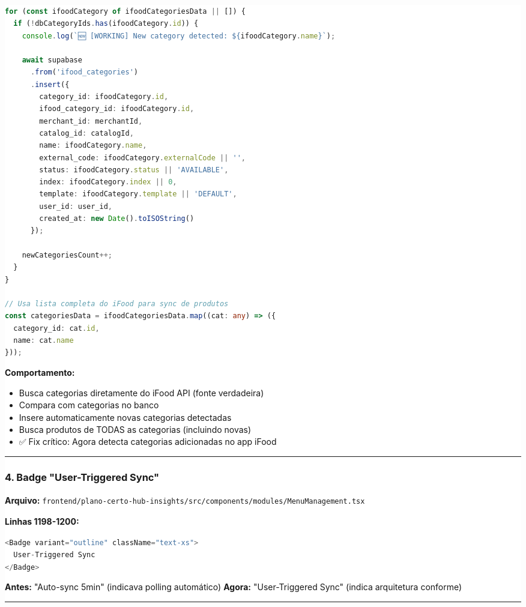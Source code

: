 ```typescript
for (const ifoodCategory of ifoodCategoriesData || []) {
  if (!dbCategoryIds.has(ifoodCategory.id)) {
    console.log(`🆕 [WORKING] New category detected: ${ifoodCategory.name}`);

    await supabase
      .from('ifood_categories')
      .insert({
        category_id: ifoodCategory.id,
        ifood_category_id: ifoodCategory.id,
        merchant_id: merchantId,
        catalog_id: catalogId,
        name: ifoodCategory.name,
        external_code: ifoodCategory.externalCode || '',
        status: ifoodCategory.status || 'AVAILABLE',
        index: ifoodCategory.index || 0,
        template: ifoodCategory.template || 'DEFAULT',
        user_id: user_id,
        created_at: new Date().toISOString()
      });

    newCategoriesCount++;
  }
}

// Usa lista completa do iFood para sync de produtos
const categoriesData = ifoodCategoriesData.map((cat: any) => ({
  category_id: cat.id,
  name: cat.name
}));
```

**Comportamento:**
- Busca categorias diretamente do iFood API (fonte verdadeira)
- Compara com categorias no banco
- Insere automaticamente novas categorias detectadas
- Busca produtos de TODAS as categorias (incluindo novas)
- ✅ Fix crítico: Agora detecta categorias adicionadas no app iFood

---

### 4. Badge "User-Triggered Sync"

**Arquivo:** `frontend/plano-certo-hub-insights/src/components/modules/MenuManagement.tsx`

**Linhas 1198-1200:**
```typescript
<Badge variant="outline" className="text-xs">
  User-Triggered Sync
</Badge>
```

**Antes:** "Auto-sync 5min" (indicava polling automático)
**Agora:** "User-Triggered Sync" (indica arquitetura conforme)

---